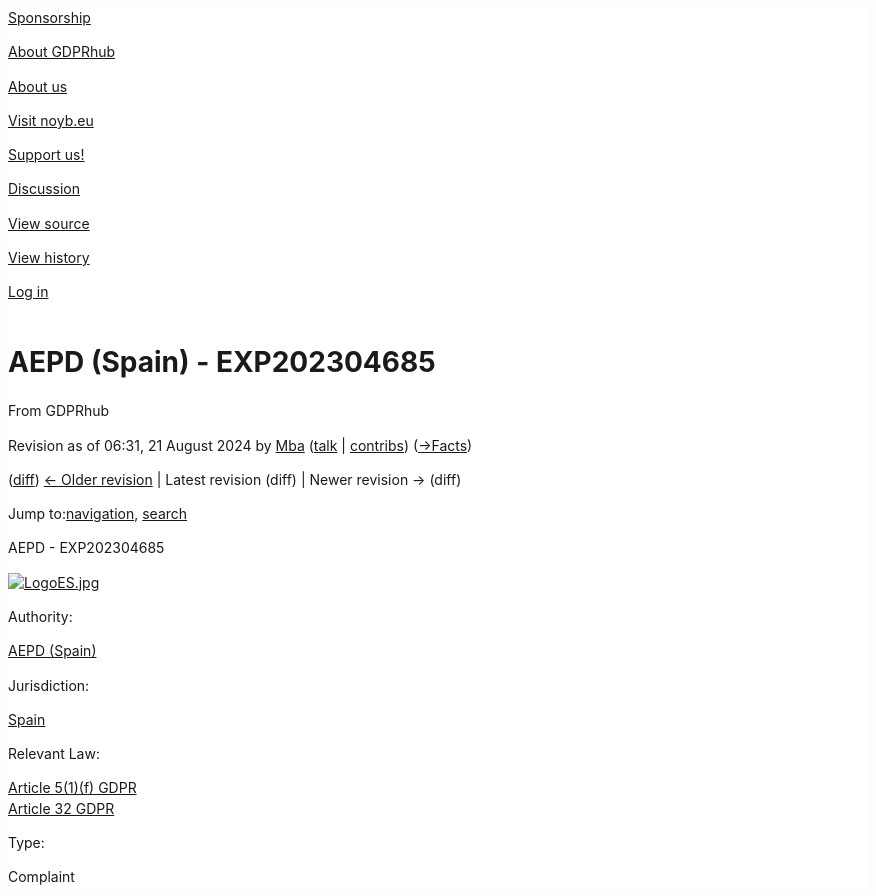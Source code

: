 [Sponsorship](/index.php?title=GDPRhub_Sponsorship)

[About GDPRhub](#)

[About us](/index.php?title=About_GDPRhub)

[Visit noyb.eu](https://www.noyb.eu)

[Support us!](https://www.noyb.eu/support)

[](# "Page tools")

[Discussion](/index.php?title=Talk:AEPD_\(Spain\)_-_EXP202304685&action=edit&redlink=1 "Discussion about the content page (page does not exist) [t]")

[View source](/index.php?title=AEPD_\(Spain\)_-_EXP202304685&action=edit "This page is protected.
You can view its source [e]")

[View history](/index.php?title=AEPD_\(Spain\)_-_EXP202304685&action=history "Past revisions of this page [h]")

[](# "You are not logged in.")

[Log in](/index.php?title=Special:UserLogin&returnto=AEPD+%28Spain%29+-+EXP202304685&returntoquery=oldid%3D42703 "You are encouraged to log in; however, it is not mandatory [o]")

# AEPD (Spain) - EXP202304685

From GDPRhub

Revision as of 06:31, 21 August 2024 by [Mba](/index.php?title=User:Mba&action=edit&redlink=1 "User:Mba (page does not exist)") ([talk](/index.php?title=User_talk:Mba&action=edit&redlink=1 "User talk:Mba (page does not exist)") | [contribs](/index.php?title=Special:Contributions/Mba "Special:Contributions/Mba")) ([→‎Facts](#Facts))

([diff](/index.php?title=AEPD_\(Spain\)_-_EXP202304685&diff=prev&oldid=42703 "AEPD (Spain) - EXP202304685")) [← Older revision](/index.php?title=AEPD_\(Spain\)_-_EXP202304685&direction=prev&oldid=42703 "AEPD (Spain) - EXP202304685") | Latest revision (diff) | Newer revision → (diff)

Jump to:[navigation](#mw-navigation), [search](#p-search)

AEPD - EXP202304685

[![LogoES.jpg](/images/thumb/5/59/LogoES.jpg/250px-LogoES.jpg)](/index.php?title=File:LogoES.jpg)

Authority:

[AEPD (Spain)](/index.php?title=AEPD_\(Spain\) "AEPD (Spain)")

Jurisdiction:

[Spain](/index.php?title=Category:Spain "Category:Spain")

Relevant Law:

[Article 5(1)(f) GDPR](/index.php?title=Article_5_GDPR#1f "Article 5 GDPR")  
[Article 32 GDPR](/index.php?title=Article_32_GDPR "Article 32 GDPR")

Type:

Complaint
